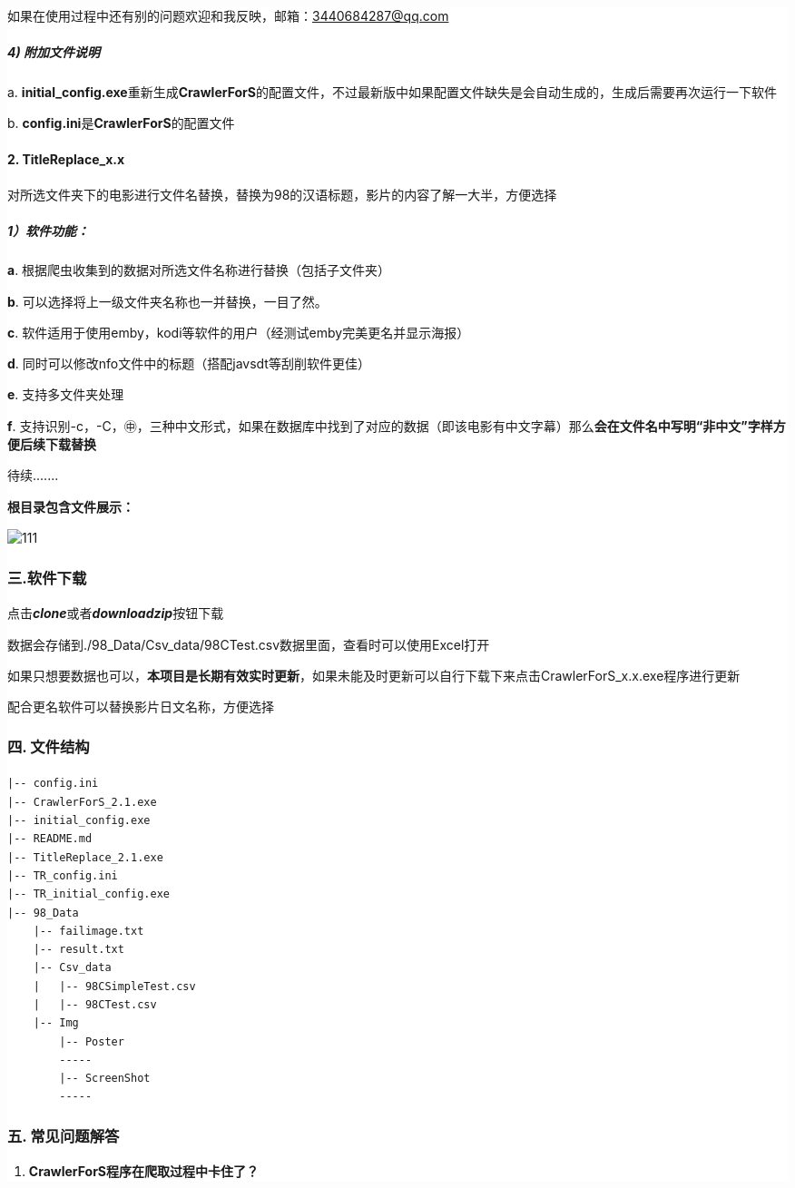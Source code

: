 如果在使用过程中还有别的问题欢迎和我反映，邮箱：3440684287@qq.com

##### 	4)  附加文件说明

a. **initial_config.exe**重新生成**CrawlerForS**的配置文件，不过最新版中如果配置文件缺失是会自动生成的，生成后需要再次运行一下软件

b. **config.ini**是**CrawlerForS**的配置文件

#### 2. TitleReplace_x.x

对所选文件夹下的电影进行文件名替换，替换为98的汉语标题，影片的内容了解一大半，方便选择

##### 	1）软件功能：

**a**. 根据爬虫收集到的数据对所选文件名称进行替换（包括子文件夹）

**b**. 可以选择将上一级文件夹名称也一并替换，一目了然。

**c**. 软件适用于使用emby，kodi等软件的用户（经测试emby完美更名并显示海报）

**d**. 同时可以修改nfo文件中的标题（搭配javsdt等刮削软件更佳）

**e**. 支持多文件夹处理

**f**. 支持识别-c，-C，㊥，三种中文形式，如果在数据库中找到了对应的数据（即该电影有中文字幕）那么**会在文件名中写明“非中文”字样方便后续下载替换**

待续.......



**根目录包含文件展示：**

![111](https://github.com/abcabc2020/abc_ImgRepo/blob/master/C2.png)

### 三.软件下载

点击***clone***或者***downloadzip***按钮下载

数据会存储到./98_Data/Csv_data/98CTest.csv数据里面，查看时可以使用Excel打开

如果只想要数据也可以，**本项目是长期有效实时更新**，如果未能及时更新可以自行下载下来点击CrawlerForS_x.x.exe程序进行更新

配合更名软件可以替换影片日文名称，方便选择

### 四. 文件结构

    |-- config.ini
    |-- CrawlerForS_2.1.exe
    |-- initial_config.exe
    |-- README.md
    |-- TitleReplace_2.1.exe
    |-- TR_config.ini
    |-- TR_initial_config.exe
    |-- 98_Data
        |-- failimage.txt
        |-- result.txt
        |-- Csv_data
        |   |-- 98CSimpleTest.csv
        |   |-- 98CTest.csv
        |-- Img
            |-- Poster
            -----
            |-- ScreenShot
            -----


### 五. 常见问题解答

1. **CrawlerForS程序在爬取过程中卡住了？**
